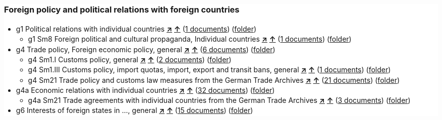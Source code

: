 ### Foreign policy and political relations with foreign countries

- g1 Political relations with individual countries [**&nearr;**](../../../subject/i/144452/about.en.html "Political relations with individual countries (all over the world)") [**&uarr;**](../../../subject/about.en.html#g1 "Subject category system") (<a href="https://pm20.zbw.eu/iiifview/folder/sh/141359,144452" title="about: Spanish protectorate in Morocco : Political relations with individual countries" target="_blank">1 documents</a>) ([folder](../../../../folder/sh/1413xx/141359/1444xx/144452/about.en.html))
  - g1 Sm8 Foreign political and cultural propaganda, Individual countries [**&nearr;**](../../../subject/i/144459/about.en.html "Foreign political and cultural propaganda, Individual countries (all over the world)") [**&uarr;**](../../../subject/about.en.html#g1_Sm8 "Subject category system") (<a href="https://pm20.zbw.eu/iiifview/folder/sh/141359,144459" title="about: Spanish protectorate in Morocco : Foreign political and cultural propaganda, Individual countries" target="_blank">1 documents</a>) ([folder](../../../../folder/sh/1413xx/141359/1444xx/144459/about.en.html))
- g4 Trade policy, Foreign economic policy, general [**&nearr;**](../../../subject/i/144470/about.en.html "Trade policy, Foreign economic policy, general (all over the world)") [**&uarr;**](../../../subject/about.en.html#g4 "Subject category system") (<a href="https://pm20.zbw.eu/iiifview/folder/sh/141359,144470" title="about: Spanish protectorate in Morocco : Trade policy, Foreign economic policy, general" target="_blank">6 documents</a>) ([folder](../../../../folder/sh/1413xx/141359/1444xx/144470/about.en.html))
  - g4 Sm1.I Customs policy, general [**&nearr;**](../../../subject/i/144471/about.en.html "Customs policy, general (all over the world)") [**&uarr;**](../../../subject/about.en.html#g4_Sm1.I "Subject category system") (<a href="https://pm20.zbw.eu/iiifview/folder/sh/141359,144471" title="about: Spanish protectorate in Morocco : Customs policy, general" target="_blank">2 documents</a>) ([folder](../../../../folder/sh/1413xx/141359/1444xx/144471/about.en.html))
  - g4 Sm1.III Customs policy, import quotas, import, export and transit bans, general [**&nearr;**](../../../subject/i/144473/about.en.html "Customs policy, import quotas, import, export and transit bans, general (all over the world)") [**&uarr;**](../../../subject/about.en.html#g4_Sm1.III "Subject category system") (<a href="https://pm20.zbw.eu/iiifview/folder/sh/141359,144473" title="about: Spanish protectorate in Morocco : Customs policy, import quotas, import, export and transit bans, general" target="_blank">1 documents</a>) ([folder](../../../../folder/sh/1413xx/141359/1444xx/144473/about.en.html))
  - g4 Sm21 Trade policy and customs law measures from the German Trade Archives [**&nearr;**](../../../subject/i/144492/about.en.html "Trade policy and customs law measures from the German Trade Archives (all over the world)") [**&uarr;**](../../../subject/about.en.html#g4_Sm21 "Subject category system") (<a href="https://pm20.zbw.eu/iiifview/folder/sh/141359,144492" title="about: Spanish protectorate in Morocco : Trade policy and customs law measures from the German Trade Archives" target="_blank">21 documents</a>) ([folder](../../../../folder/sh/1413xx/141359/1444xx/144492/about.en.html))
- g4a Economic relations with individual countries [**&nearr;**](../../../subject/i/144531/about.en.html "Economic relations with individual countries (all over the world)") [**&uarr;**](../../../subject/about.en.html#g4a "Subject category system") (<a href="https://pm20.zbw.eu/iiifview/folder/sh/141359,144531" title="about: Spanish protectorate in Morocco : Economic relations with individual countries" target="_blank">32 documents</a>) ([folder](../../../../folder/sh/1413xx/141359/1445xx/144531/about.en.html))
  - g4a Sm21 Trade agreements with individual countries from the German Trade Archives [**&nearr;**](../../../subject/i/144550/about.en.html "Trade agreements with individual countries from the German Trade Archives (all over the world)") [**&uarr;**](../../../subject/about.en.html#g4a_Sm21 "Subject category system") (<a href="https://pm20.zbw.eu/iiifview/folder/sh/141359,144550" title="about: Spanish protectorate in Morocco : Trade agreements with individual countries from the German Trade Archives" target="_blank">3 documents</a>) ([folder](../../../../folder/sh/1413xx/141359/1445xx/144550/about.en.html))
- g6 Interests of foreign states in ..., general [**&nearr;**](../../../subject/i/144565/about.en.html "Interests of foreign states in ..., general (all over the world)") [**&uarr;**](../../../subject/about.en.html#g6 "Subject category system") (<a href="https://pm20.zbw.eu/iiifview/folder/sh/141359,144565" title="about: Spanish protectorate in Morocco : Interests of foreign states in ..., general" target="_blank">15 documents</a>) ([folder](../../../../folder/sh/1413xx/141359/1445xx/144565/about.en.html))